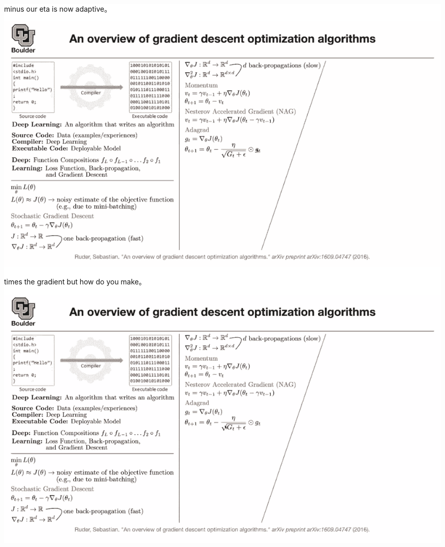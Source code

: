 minus our eta is now adaptive。

![](img/a0b313688aaa5693b64432d8cb007a1b_384.png)

times the gradient but how do you make。

![](img/a0b313688aaa5693b64432d8cb007a1b_386.png)
